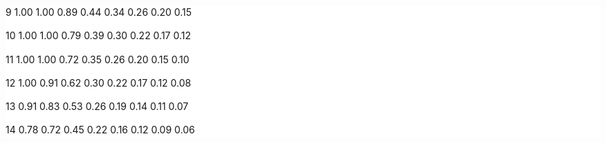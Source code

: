 9
1.00
1.00
0.89
0.44
0.34
0.26
0.20
0.15

10
1.00
1.00
0.79
0.39
0.30
0.22
0.17
0.12

11
1.00
1.00
0.72
0.35
0.26
0.20
0.15
0.10

12
1.00
0.91
0.62
0.30
0.22
0.17
0.12
0.08

13
0.91
0.83
0.53
0.26
0.19
0.14
0.11
0.07

14
0.78
0.72
0.45
0.22
0.16
0.12
0.09
0.06
